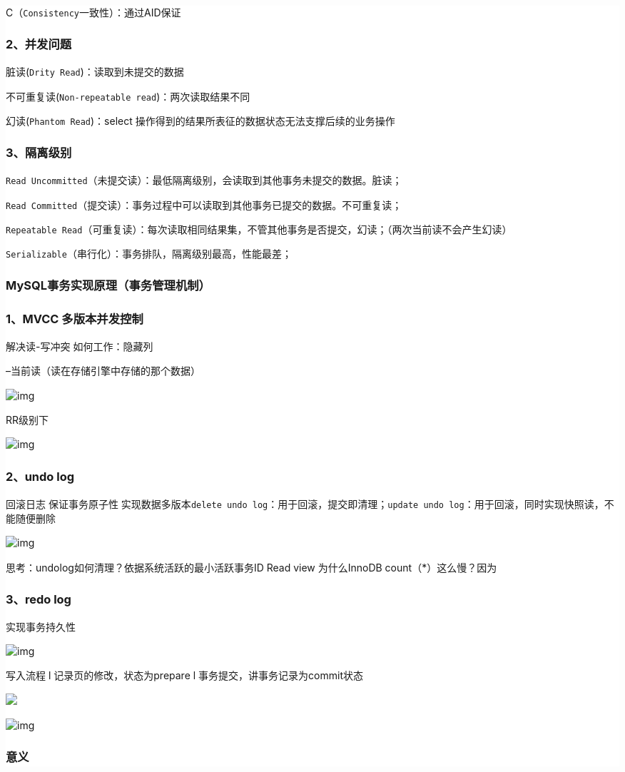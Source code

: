 C（`Consistency`一致性）：通过AID保证

### **2、并发问题**

脏读(`Drity Read`)：读取到未提交的数据

不可重复读(`Non-repeatable read`)：两次读取结果不同

幻读(`Phantom Read`)：select 操作得到的结果所表征的数据状态无法支撑后续的业务操作

### **3、隔离级别**

`Read Uncommitted`（未提交读）：最低隔离级别，会读取到其他事务未提交的数据。脏读；

`Read Committed`（提交读）：事务过程中可以读取到其他事务已提交的数据。不可重复读；

`Repeatable Read`（可重复读）：每次读取相同结果集，不管其他事务是否提交，幻读；（两次当前读不会产生幻读）

`Serializable`（串行化）：事务排队，隔离级别最高，性能最差；

### **MySQL事务实现原理（事务管理机制）**

### **1、MVCC 多版本并发控制**

解决读-写冲突 如何工作：隐藏列

–当前读（读在存储引擎中存储的那个数据）

![img](https://java-tutorial.oss-cn-shanghai.aliyuncs.com/v2-241cfc7589ea0de0cac531355324d0a7_720w.webp)

RR级别下

![img](https://java-tutorial.oss-cn-shanghai.aliyuncs.com/v2-70c832b4a5b81c944c99a96557bcddd6_720w.webp)

### **2、undo log**

回滚日志 保证事务原子性 实现数据多版本`delete undo log`：用于回滚，提交即清理；`update undo log`：用于回滚，同时实现快照读，不能随便删除

![img](https://java-tutorial.oss-cn-shanghai.aliyuncs.com/v2-1e9ecbc408164c034a73c3415aa9105d_720w.webp)

思考：undolog如何清理？依据系统活跃的最小活跃事务ID Read view 为什么InnoDB count（*）这么慢？因为

### **3、redo log**

实现事务持久性

![img](https://java-tutorial.oss-cn-shanghai.aliyuncs.com/v2-029212b1ddd7fb111cefdfe9e6648bb7_720w.webp)

写入流程 l 记录页的修改，状态为prepare l 事务提交，讲事务记录为commit状态

![](https://java-tutorial.oss-cn-shanghai.aliyuncs.com/20230405205454.png)

![img](https://java-tutorial.oss-cn-shanghai.aliyuncs.com/v2-7d685adf553d18f2e8dcdcd632d8696f_720w.webp)

### **意义**
